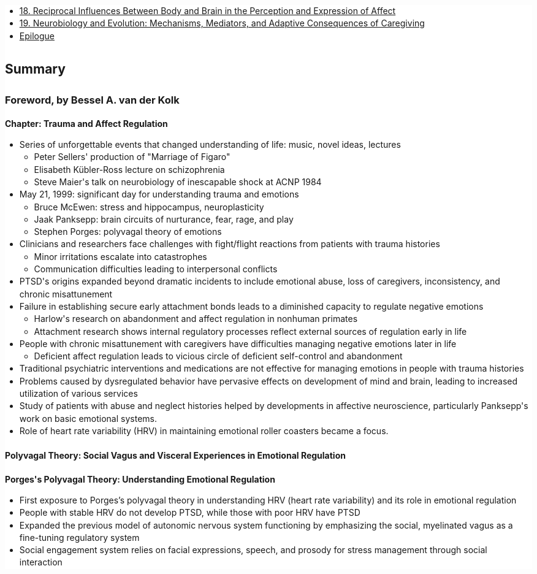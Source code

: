   - [18. Reciprocal Influences Between Body and Brain in the Perception and Expression of Affect](#18-reciprocal-influences-between-body-and-brain-in-the-perception-and-expression-of-affect)
  - [19. Neurobiology and Evolution: Mechanisms, Mediators, and Adaptive Consequences of Caregiving](#19-neurobiology-and-evolution-mechanisms-mediators-and-adaptive-consequences-of-caregiving)
  - [Epilogue](#epilogue)

## Summary
### Foreword, by Bessel A. van der Kolk

**Chapter: Trauma and Affect Regulation**
* Series of unforgettable events that changed understanding of life: music, novel ideas, lectures
	+ Peter Sellers' production of "Marriage of Figaro"
	+ Elisabeth Kübler-Ross lecture on schizophrenia
	+ Steve Maier's talk on neurobiology of inescapable shock at ACNP 1984
* May 21, 1999: significant day for understanding trauma and emotions
	+ Bruce McEwen: stress and hippocampus, neuroplasticity
	+ Jaak Panksepp: brain circuits of nurturance, fear, rage, and play
	+ Stephen Porges: polyvagal theory of emotions
* Clinicians and researchers face challenges with fight/flight reactions from patients with trauma histories
	+ Minor irritations escalate into catastrophes
	+ Communication difficulties leading to interpersonal conflicts
* PTSD's origins expanded beyond dramatic incidents to include emotional abuse, loss of caregivers, inconsistency, and chronic misattunement
* Failure in establishing secure early attachment bonds leads to a diminished capacity to regulate negative emotions
	+ Harlow's research on abandonment and affect regulation in nonhuman primates
	+ Attachment research shows internal regulatory processes reflect external sources of regulation early in life
* People with chronic misattunement with caregivers have difficulties managing negative emotions later in life
	+ Deficient affect regulation leads to vicious circle of deficient self-control and abandonment
* Traditional psychiatric interventions and medications are not effective for managing emotions in people with trauma histories
* Problems caused by dysregulated behavior have pervasive effects on development of mind and brain, leading to increased utilization of various services
* Study of patients with abuse and neglect histories helped by developments in affective neuroscience, particularly Panksepp's work on basic emotional systems.
* Role of heart rate variability (HRV) in maintaining emotional roller coasters became a focus.

#### Polyvagal Theory: Social Vagus and Visceral Experiences in Emotional Regulation

**Porges's Polyvagal Theory: Understanding Emotional Regulation**
* First exposure to Porges’s polyvagal theory in understanding HRV (heart rate variability) and its role in emotional regulation
* People with stable HRV do not develop PTSD, while those with poor HRV have PTSD
* Expanded the previous model of autonomic nervous system functioning by emphasizing the social, myelinated vagus as a fine-tuning regulatory system
* Social engagement system relies on facial expressions, speech, and prosody for stress management through social interaction
